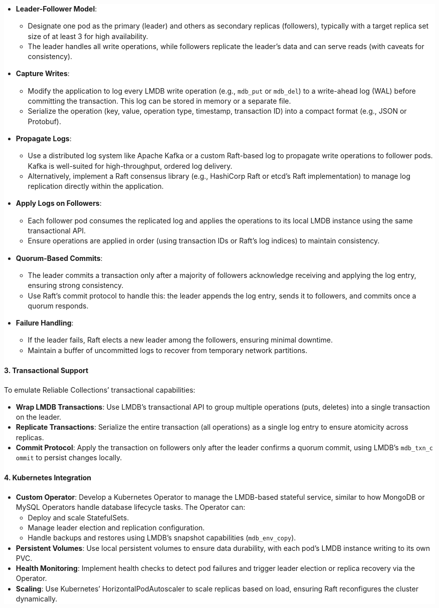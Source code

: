 - **Leader-Follower Model**:
  - Designate one pod as the primary (leader) and others as secondary replicas (followers), typically with a target replica set size of at least 3 for high availability.[](https://learn.microsoft.com/en-us/azure/service-fabric/service-fabric-reliable-services-reliable-collections-guidelines)
  - The leader handles all write operations, while followers replicate the leader’s data and can serve reads (with caveats for consistency).

- **Capture Writes**:
  - Modify the application to log every LMDB write operation (e.g., `mdb_put` or `mdb_del`) to a write-ahead log (WAL) before committing the transaction. This log can be stored in memory or a separate file.
  - Serialize the operation (key, value, operation type, timestamp, transaction ID) into a compact format (e.g., JSON or Protobuf).

- **Propagate Logs**:
  - Use a distributed log system like Apache Kafka or a custom Raft-based log to propagate write operations to follower pods. Kafka is well-suited for high-throughput, ordered log delivery.[](https://cloudian.com/guides/kubernetes-storage/kubernetes-storage-solutions-top-4-solutions-how-to-choose/)
  - Alternatively, implement a Raft consensus library (e.g., HashiCorp Raft or etcd’s Raft implementation) to manage log replication directly within the application.

- **Apply Logs on Followers**:
  - Each follower pod consumes the replicated log and applies the operations to its local LMDB instance using the same transactional API.
  - Ensure operations are applied in order (using transaction IDs or Raft’s log indices) to maintain consistency.

- **Quorum-Based Commits**:
  - The leader commits a transaction only after a majority of followers acknowledge receiving and applying the log entry, ensuring strong consistency.[](https://learn.microsoft.com/en-us/azure/service-fabric/service-fabric-reliable-services-reliable-collections)
  - Use Raft’s commit protocol to handle this: the leader appends the log entry, sends it to followers, and commits once a quorum responds.

- **Failure Handling**:
  - If the leader fails, Raft elects a new leader among the followers, ensuring minimal downtime.[](https://techcommunity.microsoft.com/blog/azuredevcommunityblog/service-fabric-and-kubernetes-community-comparison-part-1-8211-distributed-syste/337421)
  - Maintain a buffer of uncommitted logs to recover from temporary network partitions.

#### 3. Transactional Support
To emulate Reliable Collections’ transactional capabilities:
- **Wrap LMDB Transactions**: Use LMDB’s transactional API to group multiple operations (puts, deletes) into a single transaction on the leader.
- **Replicate Transactions**: Serialize the entire transaction (all operations) as a single log entry to ensure atomicity across replicas.
- **Commit Protocol**: Apply the transaction on followers only after the leader confirms a quorum commit, using LMDB’s `mdb_txn_commit` to persist changes locally.

#### 4. Kubernetes Integration
- **Custom Operator**: Develop a Kubernetes Operator to manage the LMDB-based stateful service, similar to how MongoDB or MySQL Operators handle database lifecycle tasks. The Operator can:[](https://cloud.google.com/blog/products/databases/to-run-or-not-to-run-a-database-on-kubernetes-what-to-consider)
  - Deploy and scale StatefulSets.
  - Manage leader election and replication configuration.
  - Handle backups and restores using LMDB’s snapshot capabilities (`mdb_env_copy`).
- **Persistent Volumes**: Use local persistent volumes to ensure data durability, with each pod’s LMDB instance writing to its own PVC.[](https://learn.microsoft.com/en-us/azure/aks/concepts-storage)
- **Health Monitoring**: Implement health checks to detect pod failures and trigger leader election or replica recovery via the Operator.
- **Scaling**: Use Kubernetes’ HorizontalPodAutoscaler to scale replicas based on load, ensuring Raft reconfigures the cluster dynamically.
